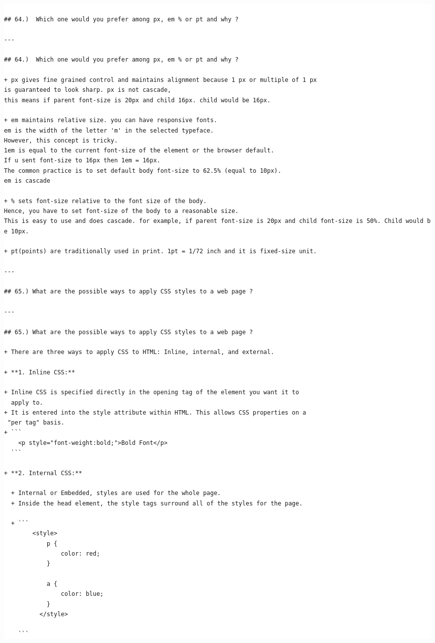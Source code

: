   ```

## 64.)  Which one would you prefer among px, em % or pt and why ?

---

## 64.)  Which one would you prefer among px, em % or pt and why ?

+ px gives fine grained control and maintains alignment because 1 px or multiple of 1 px
  is guaranteed to look sharp. px is not cascade, 
  this means if parent font-size is 20px and child 16px. child would be 16px.

+ em maintains relative size. you can have responsive fonts. 
  em is the width of the letter 'm' in the selected typeface. 
  However, this concept is tricky.
  1em is equal to the current font-size of the element or the browser default. 
  If u sent font-size to 16px then 1em = 16px. 
  The common practice is to set default body font-size to 62.5% (equal to 10px). 
  em is cascade

+ % sets font-size relative to the font size of the body. 
  Hence, you have to set font-size of the body to a reasonable size. 
  This is easy to use and does cascade. for example, if parent font-size is 20px and child font-size is 50%. Child would be 10px.

+ pt(points) are traditionally used in print. 1pt = 1/72 inch and it is fixed-size unit.

---

## 65.) What are the possible ways to apply CSS styles to a web page ?

---

## 65.) What are the possible ways to apply CSS styles to a web page ?

+ There are three ways to apply CSS to HTML: Inline, internal, and external.

+ **1. Inline CSS:**

  + Inline CSS is specified directly in the opening tag of the element you want it to
    apply to. 
  + It is entered into the style attribute within HTML. This allows CSS properties on a
   "per tag" basis.
  + ``` 
      <p style="font-weight:bold;">Bold Font</p> 
    ```

+ **2. Internal CSS:**

    + Internal or Embedded, styles are used for the whole page. 
    + Inside the head element, the style tags surround all of the styles for the page.

    + ```
          <style>
              p {
                  color: red;
              }
              
              a {
                  color: blue;
              }
            </style>

      ```
  ```